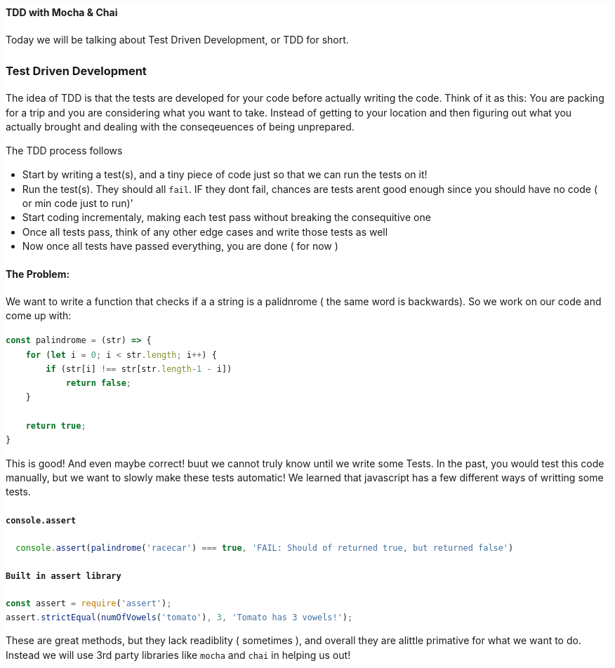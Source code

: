 #### TDD with Mocha & Chai

Today we will be talking about Test Driven Development, or TDD for short.


### Test Driven Development

The idea of TDD is that the tests are developed for your code before actually writing the code. Think of it as this: You are packing for a trip and you are considering what you want to take. Instead of getting to your location and then figuring out what you actually brought and dealing with the conseqeuences of being unprepared.

The TDD process follows

 - Start by writing a test(s), and a tiny piece of code just so that we can run the tests on it!
 - Run the test(s). They should all `fail`. IF they dont fail, chances are tests arent good enough since you should have no code ( or min code just to run)'
 - Start coding incrementaly, making each test pass without breaking the consequitive one
 - Once all tests pass, think of any other edge cases and write those tests as well
 - Now once all tests have passed everything, you are done ( for now )

#### The Problem:

We want to write a function that checks if a a string is a palidnrome ( the same word is backwards). So we work on our code and come up with:

```js
const palindrome = (str) => {
    for (let i = 0; i < str.length; i++) {
        if (str[i] !== str[str.length-1 - i])
            return false;
    }

    return true;
}
```

This is good! And even maybe correct! buut we cannot truly know until we write some Tests. In the past, you would test this code manually, but we want to slowly make these tests automatic! We learned that javascript has a few different ways of writting some tests.


#### `console.assert`
```js
  console.assert(palindrome('racecar') === true, 'FAIL: Should of returned true, but returned false')
```

#### `Built in assert library`

```js
const assert = require('assert');
assert.strictEqual(numOfVowels('tomato'), 3, 'Tomato has 3 vowels!');
```

These are great methods, but they lack readiblity ( sometimes ), and overall they are alittle primative for what we want to do. Instead we will use 3rd party libraries like `mocha` and `chai` in helping us out!
